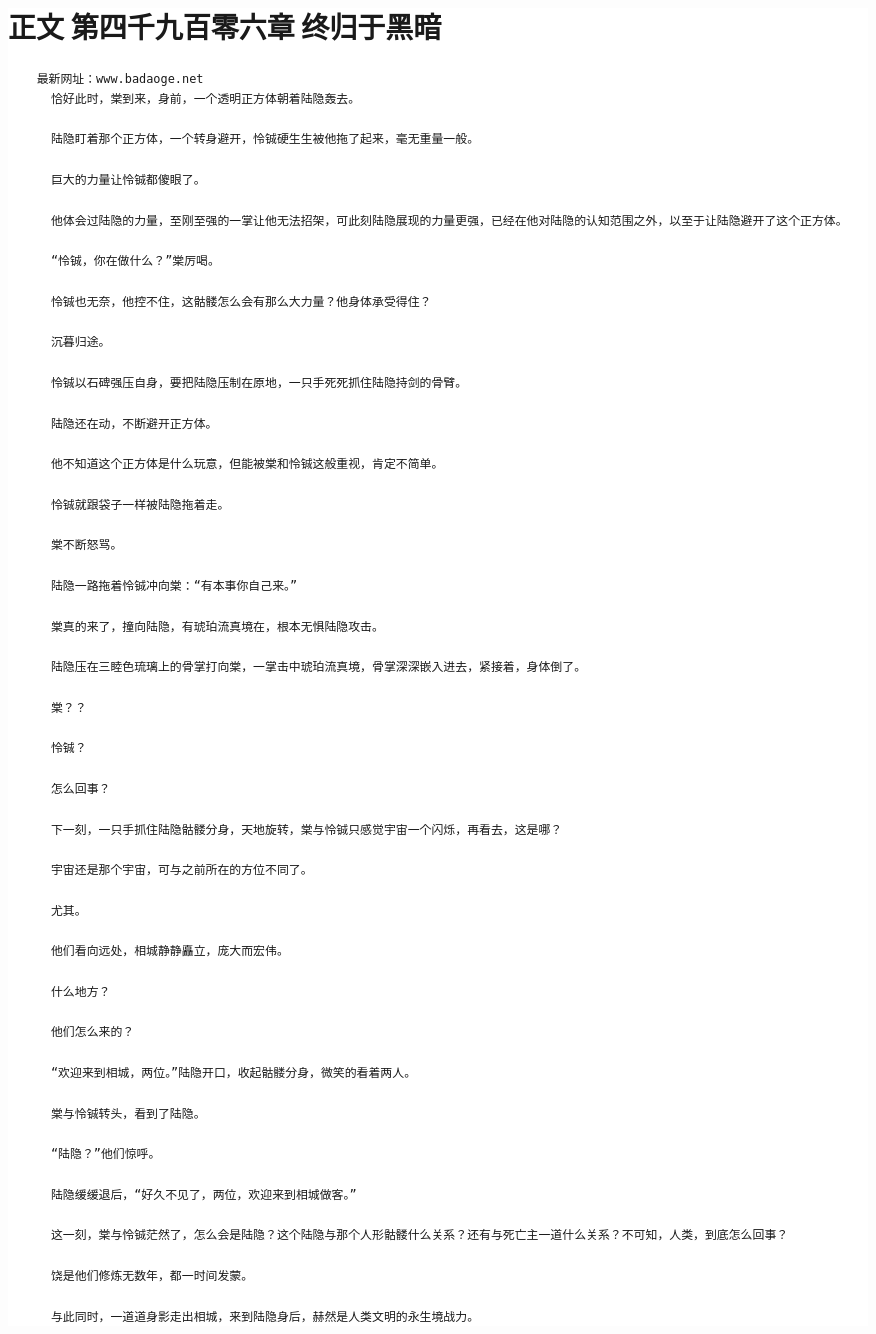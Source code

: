 # 正文 第四千九百零六章 终归于黑暗
        最新网址：www.badaoge.net
          恰好此时，棠到来，身前，一个透明正方体朝着陆隐轰去。
      
          陆隐盯着那个正方体，一个转身避开，怜铖硬生生被他拖了起来，毫无重量一般。
      
          巨大的力量让怜铖都傻眼了。
      
          他体会过陆隐的力量，至刚至强的一掌让他无法招架，可此刻陆隐展现的力量更强，已经在他对陆隐的认知范围之外，以至于让陆隐避开了这个正方体。
      
          “怜铖，你在做什么？”棠厉喝。
      
          怜铖也无奈，他控不住，这骷髅怎么会有那么大力量？他身体承受得住？
      
          沉暮归途。
      
          怜铖以石碑强压自身，要把陆隐压制在原地，一只手死死抓住陆隐持剑的骨臂。
      
          陆隐还在动，不断避开正方体。
      
          他不知道这个正方体是什么玩意，但能被棠和怜铖这般重视，肯定不简单。
      
          怜铖就跟袋子一样被陆隐拖着走。
      
          棠不断怒骂。
      
          陆隐一路拖着怜铖冲向棠：“有本事你自己来。”
      
          棠真的来了，撞向陆隐，有琥珀流真境在，根本无惧陆隐攻击。
      
          陆隐压在三睦色琉璃上的骨掌打向棠，一掌击中琥珀流真境，骨掌深深嵌入进去，紧接着，身体倒了。
      
          棠？？
      
          怜铖？
      
          怎么回事？
      
          下一刻，一只手抓住陆隐骷髅分身，天地旋转，棠与怜铖只感觉宇宙一个闪烁，再看去，这是哪？
      
          宇宙还是那个宇宙，可与之前所在的方位不同了。
      
          尤其。
      
          他们看向远处，相城静静矗立，庞大而宏伟。
      
          什么地方？
      
          他们怎么来的？
      
          “欢迎来到相城，两位。”陆隐开口，收起骷髅分身，微笑的看着两人。
      
          棠与怜铖转头，看到了陆隐。
      
          “陆隐？”他们惊呼。
      
          陆隐缓缓退后，“好久不见了，两位，欢迎来到相城做客。”
      
          这一刻，棠与怜铖茫然了，怎么会是陆隐？这个陆隐与那个人形骷髅什么关系？还有与死亡主一道什么关系？不可知，人类，到底怎么回事？
      
          饶是他们修炼无数年，都一时间发蒙。
      
          与此同时，一道道身影走出相城，来到陆隐身后，赫然是人类文明的永生境战力。
      